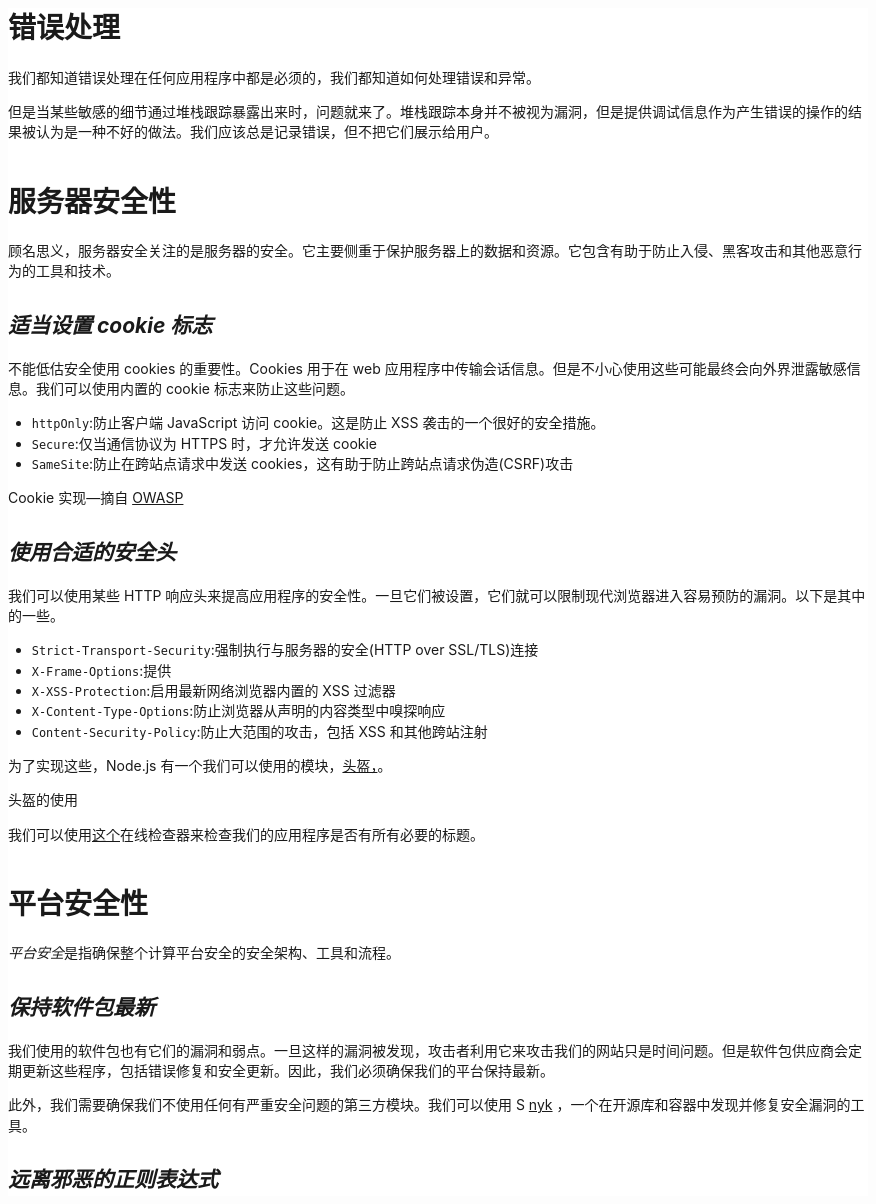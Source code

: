 # 错误处理

我们都知道错误处理在任何应用程序中都是必须的，我们都知道如何处理错误和异常。

但是当某些敏感的细节通过堆栈跟踪暴露出来时，问题就来了。堆栈跟踪本身并不被视为漏洞，但是提供调试信息作为产生错误的操作的结果被认为是一种不好的做法。我们应该总是记录错误，但不把它们展示给用户。

# 服务器安全性

顾名思义，服务器安全关注的是服务器的安全。它主要侧重于保护服务器上的数据和资源。它包含有助于防止入侵、黑客攻击和其他恶意行为的工具和技术。

## ***适当设置 cookie 标志***

不能低估安全使用 cookies 的重要性。Cookies 用于在 web 应用程序中传输会话信息。但是不小心使用这些可能最终会向外界泄露敏感信息。我们可以使用内置的 cookie 标志来防止这些问题。

*   `httpOnly`:防止客户端 JavaScript 访问 cookie。这是防止 XSS 袭击的一个很好的安全措施。
*   `Secure`:仅当通信协议为 HTTPS 时，才允许发送 cookie
*   `SameSite`:防止在跨站点请求中发送 cookies，这有助于防止跨站点请求伪造(CSRF)攻击

Cookie 实现—摘自 [OWASP](https://cheatsheetseries.owasp.org/cheatsheets/Nodejs_Security_Cheat_Sheet.html#monitor-the-event-loop)

## ***使用合适的安全头***

我们可以使用某些 HTTP 响应头来提高应用程序的安全性。一旦它们被设置，它们就可以限制现代浏览器进入容易预防的漏洞。以下是其中的一些。

*   `Strict-Transport-Security`:强制执行与服务器的安全(HTTP over SSL/TLS)连接
*   `X-Frame-Options`:提供
*   `X-XSS-Protection`:启用最新网络浏览器内置的 XSS 过滤器
*   `X-Content-Type-Options`:防止浏览器从声明的内容类型中嗅探响应
*   `Content-Security-Policy`:防止大范围的攻击，包括 XSS 和其他跨站注射

为了实现这些，Node.js 有一个我们可以使用的模块，[头盔，](https://www.npmjs.com/package/helmet)。

头盔的使用

我们可以使用[这个](http://cyh.herokuapp.com/cyh)在线检查器来检查我们的应用程序是否有所有必要的标题。

# 平台安全性

*平台安全*是指确保整个计算平台安全的安全架构、工具和流程。

## ***保持软件包最新***

我们使用的软件包也有它们的漏洞和弱点。一旦这样的漏洞被发现，攻击者利用它来攻击我们的网站只是时间问题。但是软件包供应商会定期更新这些程序，包括错误修复和安全更新。因此，我们必须确保我们的平台保持最新。

此外，我们需要确保我们不使用任何有严重安全问题的第三方模块。我们可以使用 S [nyk](https://snyk.io/) ，一个在开源库和容器中发现并修复安全漏洞的工具。

## ***远离邪恶的正则表达式***
